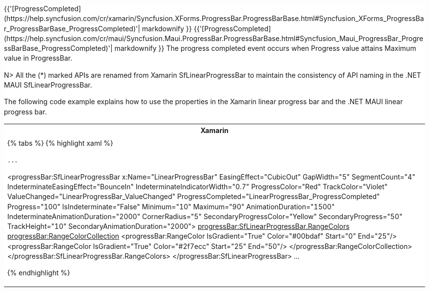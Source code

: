 <td>{{'[ProgressCompleted](https://help.syncfusion.com/cr/xamarin/Syncfusion.XForms.ProgressBar.ProgressBarBase.html#Syncfusion_XForms_ProgressBar_ProgressBarBase_ProgressCompleted)'| markdownify }}</td>
<td>{{'[ProgressCompleted](https://help.syncfusion.com/cr/maui/Syncfusion.Maui.ProgressBar.ProgressBarBase.html#Syncfusion_Maui_ProgressBar_ProgressBarBase_ProgressCompleted)'| markdownify }}</td>
<td>The progress completed event occurs when Progress value attains Maximum value in ProgressBar.</td></tr>

</table> 

N> All the (*) marked APIs are renamed from Xamarin SfLinearProgressBar to maintain the consistency of API naming in the .NET MAUI SfLinearProgressBar.

The following code example explains how to use the properties in the Xamarin linear progress bar and the .NET MAUI linear progress bar.

<table>
<tr>
<th>Xamarin</th>
</tr>
<tr>
<td>
{% tabs %} 
{% highlight xaml %}

<ContentPage
    xmlns:progressBar="clr-namespace:Syncfusion.XForms.ProgressBar;assembly=Syncfusion.SfProgressBar.XForms">

    ...     
<progressBar:SfLinearProgressBar x:Name="LinearProgressBar" 
                                 EasingEffect="CubicOut"
                                 GapWidth="5"
                                 SegmentCount="4"
                                 IndeterminateEasingEffect="BounceIn"
                                 IndeterminateIndicatorWidth="0.7"
                                 ProgressColor="Red"
                                 TrackColor="Violet"
                                 ValueChanged="LinearProgressBar_ValueChanged"
                                 ProgressCompleted="LinearProgressBar_ProgressCompleted"
                                 Progress="100"
                                 IsIndeterminate="False"
                                 Minimum="10"
                                 Maximum="90"
                                 AnimationDuration="1500"
                                 IndeterminateAnimationDuration="2000"
                                 CornerRadius="5"
                                 SecondaryProgressColor="Yellow"
                                 SecondaryProgress="50"
                                 TrackHeight="10"
                                 SecondaryAnimationDuration="2000">
    <progressBar:SfLinearProgressBar.RangeColors>
        <progressBar:RangeColorCollection>
            <progressBar:RangeColor IsGradient="True" Color="#00bdaf" Start="0" End="25"/>
            <progressBar:RangeColor IsGradient="True" Color="#2f7ecc" Start="25" End="50"/>
        </progressBar:RangeColorCollection>
    </progressBar:SfLinearProgressBar.RangeColors>
</progressBar:SfLinearProgressBar>
    ...
</ContentPage>

{% endhighlight %}
